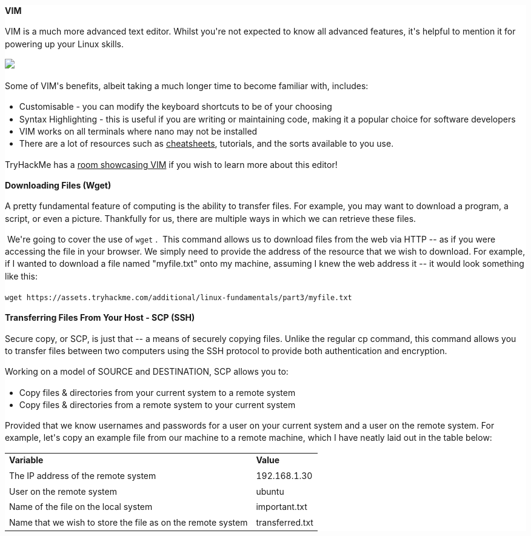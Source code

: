 **VIM**

VIM is a much more advanced text editor. Whilst you're not expected to know all advanced features, it's helpful to mention it for powering up your Linux skills.

![](https://assets.tryhackme.com/additional/linux-fundamentals/part3/vim1.png)  

Some of VIM's benefits, albeit taking a much longer time to become familiar with, includes:

- Customisable - you can modify the keyboard shortcuts to be of your choosing
- Syntax Highlighting - this is useful if you are writing or maintaining code, making it a popular choice for software developers
- VIM works on all terminals where nano may not be installed
- There are a lot of resources such as [cheatsheets](https://vim.rtorr.com/), tutorials, and the sorts available to you use.

TryHackMe has a [room showcasing VIM](https://tryhackme.com/room/toolboxvim) if you wish to learn more about this editor!

**Downloading Files (Wget)**

A pretty fundamental feature of computing is the ability to transfer files. For example, you may want to download a program, a script, or even a picture. Thankfully for us, there are multiple ways in which we can retrieve these files.

 We're going to cover the use of `wget` .  This command allows us to download files from the web via HTTP -- as if you were accessing the file in your browser. We simply need to provide the address of the resource that we wish to download. For example, if I wanted to download a file named "myfile.txt" onto my machine, assuming I knew the web address it -- it would look something like this:

`wget https://assets.tryhackme.com/additional/linux-fundamentals/part3/myfile.txt`

  

**Transferring Files From Your Host - SCP (SSH)**

Secure copy, or SCP, is just that -- a means of securely copying files. Unlike the regular cp command, this command allows you to transfer files between two computers using the SSH protocol to provide both authentication and encryption.

Working on a model of SOURCE and DESTINATION, SCP allows you to:

- Copy files & directories from your current system to a remote system
- Copy files & directories from a remote system to your current system

Provided that we know usernames and passwords for a user on your current system and a user on the remote system. For example, let's copy an example file from our machine to a remote machine, which I have neatly laid out in the table below:

|   |   |
|---|---|
|**Variable**|**Value**|
|The IP address of the remote system|192.168.1.30|
|User on the remote system|ubuntu|
|Name of the file on the local system|important.txt|
|Name that we wish to store the file as on the remote system|transferred.txt|
